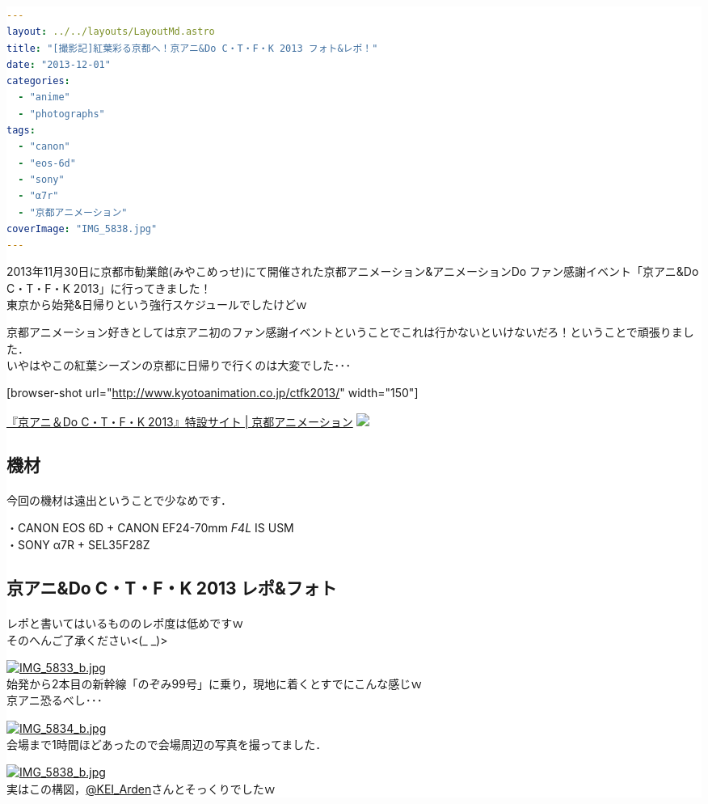 ```yaml
---
layout: ../../layouts/LayoutMd.astro
title: "[撮影記]紅葉彩る京都へ！京アニ&Do C・T・F・K 2013 フォト&レポ！"
date: "2013-12-01"
categories: 
  - "anime"
  - "photographs"
tags: 
  - "canon"
  - "eos-6d"
  - "sony"
  - "α7r"
  - "京都アニメーション"
coverImage: "IMG_5838.jpg"
---
```


2013年11月30日に京都市勧業館(みやこめっせ)にて開催された京都アニメーション&アニメーションDo ファン感謝イベント「京アニ&Do C・T・F・K 2013」に行ってきました！  
東京から始発&日帰りという強行スケジュールでしたけどｗ

京都アニメーション好きとしては京アニ初のファン感謝イベントということでこれは行かないといけないだろ！ということで頑張りました．  
いやはやこの紅葉シーズンの京都に日帰りで行くのは大変でした･･･

\[browser-shot url="http://www.kyotoanimation.co.jp/ctfk2013/" width="150"\]

[『京アニ＆Do C・T・F・K 2013』特設サイト | 京都アニメーション](http://www.kyotoanimation.co.jp/ctfk2013/) [![](http://b.hatena.ne.jp/entry/image/http://www.kyotoanimation.co.jp/ctfk2013/)](http://b.hatena.ne.jp/entry/http://www.kyotoanimation.co.jp/ctfk2013/)

## 機材

今回の機材は遠出ということで少なめです．

・CANON EOS 6D + CANON EF24-70mm _F4L_ IS USM  
・SONY α7R + SEL35F28Z

## 京アニ&Do C・T・F・K 2013 レポ&フォト

レポと書いてはいるもののレポ度は低めですｗ  
そのへんご了承ください<(\_ \_)>

[![IMG_5833_b.jpg](/archive/images/11150311564_431f02dd76_b.jpg)](http://www.flickr.com/photos/67522130@N08/11150311564/ "IMG_5833.jpg")  
始発から2本目の新幹線「のぞみ99号」に乗り，現地に着くとすでにこんな感じｗ  
京アニ恐るべし･･･

[![IMG_5834_b.jpg](/archive/images/11150280596_da1528bdf2_b.jpg)](http://www.flickr.com/photos/67522130@N08/11150280596/ "IMG_5834.jpg")  
会場まで1時間ほどあったので会場周辺の写真を撮ってました．

[![IMG_5838_b.jpg](/archive/images/11150288576_a0c984dded_b.jpg)](http://www.flickr.com/photos/67522130@N08/11150288576/ "IMG_5838.jpg")  
実はこの構図，[@KEI\_Arden](https://twitter.com/KEI_Arden)さんとそっくりでしたｗ
